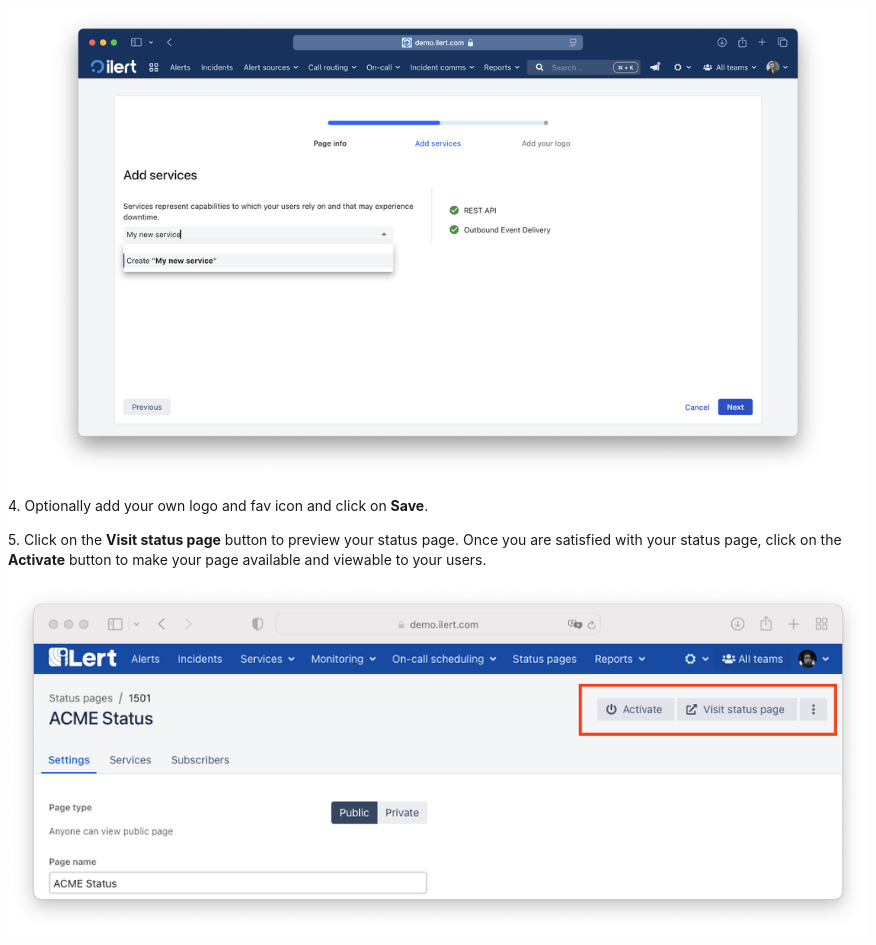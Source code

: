 <figure><img src="../../.gitbook/assets/image (237).png" alt=""><figcaption></figcaption></figure>

4\. Optionally add your own logo and fav icon and click on **Save**.

5\. Click on the **Visit status page** button to preview your status page. Once you are satisfied with your status page, click on the **Activate** button to make your page available and viewable to your users.

![](<../../.gitbook/assets/Screen Shot 2022-03-10 at 17.20.51.png>)
